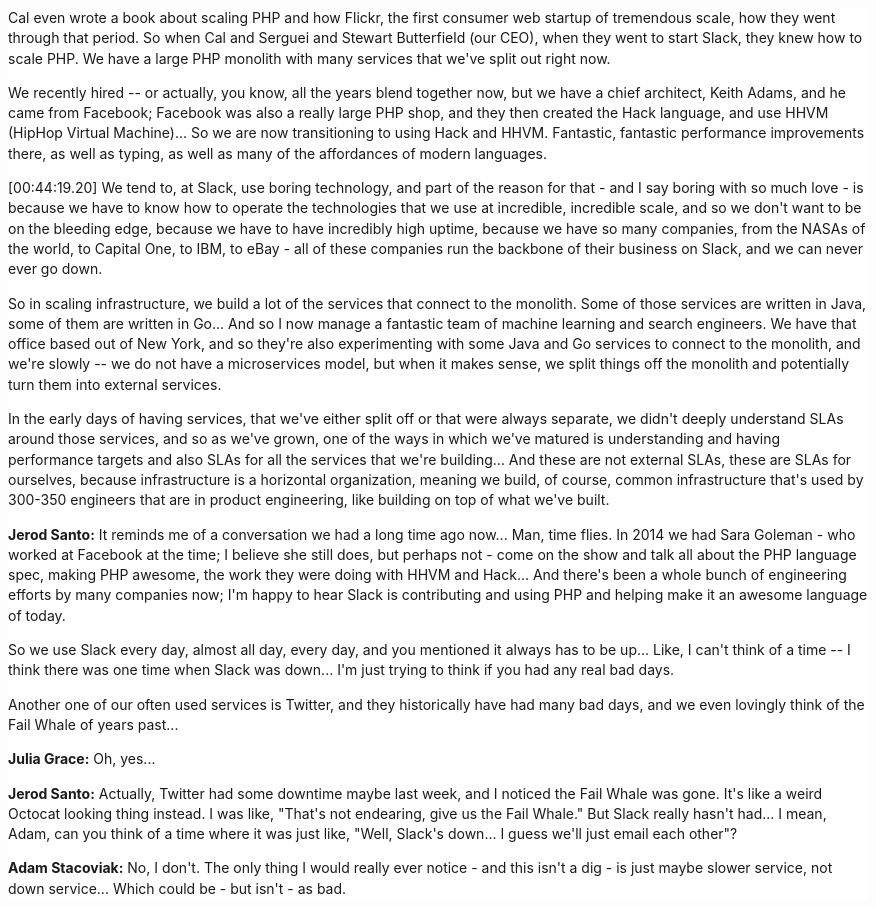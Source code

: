 Cal even wrote a book about scaling PHP and how Flickr, the first consumer web startup of tremendous scale, how they went through that period. So when Cal and Serguei and Stewart Butterfield (our CEO), when they went to start Slack, they knew how to scale PHP. We have a large PHP monolith with many services that we've split out right now.

We recently hired -- or actually, you know, all the years blend together now, but we have a chief architect, Keith Adams, and he came from Facebook; Facebook was also a really large PHP shop, and they then created the Hack language, and use HHVM (HipHop Virtual Machine)... So we are now transitioning to using Hack and HHVM. Fantastic, fantastic performance improvements there, as well as typing, as well as many of the affordances of modern languages.

\[00:44:19.20\] We tend to, at Slack, use boring technology, and part of the reason for that - and I say boring with so much love - is because we have to know how to operate the technologies that we use at incredible, incredible scale, and so we don't want to be on the bleeding edge, because we have to have incredibly high uptime, because we have so many companies, from the NASAs of the world, to Capital One, to IBM, to eBay - all of these companies run the backbone of their business on Slack, and we can never ever go down.

So in scaling infrastructure, we build a lot of the services that connect to the monolith. Some of those services are written in Java, some of them are written in Go... And so I now manage a fantastic team of machine learning and search engineers. We have that office based out of New York, and so they're also experimenting with some Java and Go services to connect to the monolith, and we're slowly -- we do not have a microservices model, but when it makes sense, we split things off the monolith and potentially turn them into external services.

In the early days of having services, that we've either split off or that were always separate, we didn't deeply understand SLAs around those services, and so as we've grown, one of the ways in which we've matured is understanding and having performance targets and also SLAs for all the services that we're building... And these are not external SLAs, these are SLAs for ourselves, because infrastructure is a horizontal organization, meaning we build, of course, common infrastructure that's used by 300-350 engineers that are in product engineering, like building on top of what we've built.

**Jerod Santo:** It reminds me of a conversation we had a long time ago now... Man, time flies. In 2014 we had Sara Goleman - who worked at Facebook at the time; I believe she still does, but perhaps not - come on the show and talk all about the PHP language spec, making PHP awesome, the work they were doing with HHVM and Hack... And there's been a whole bunch of engineering efforts by many companies now; I'm happy to hear Slack is contributing and using PHP and helping make it an awesome language of today.

So we use Slack every day, almost all day, every day, and you mentioned it always has to be up... Like, I can't think of a time -- I think there was one time when Slack was down... I'm just trying to think if you had any real bad days.

Another one of our often used services is Twitter, and they historically have had many bad days, and we even lovingly think of the Fail Whale of years past...

**Julia Grace:** Oh, yes...

**Jerod Santo:** Actually, Twitter had some downtime maybe last week, and I noticed the Fail Whale was gone. It's like a weird Octocat looking thing instead. I was like, "That's not endearing, give us the Fail Whale." But Slack really hasn't had... I mean, Adam, can you think of a time where it was just like, "Well, Slack's down... I guess we'll just email each other"?

**Adam Stacoviak:** No, I don't. The only thing I would really ever notice - and this isn't a dig - is just maybe slower service, not down service... Which could be - but isn't - as bad.
